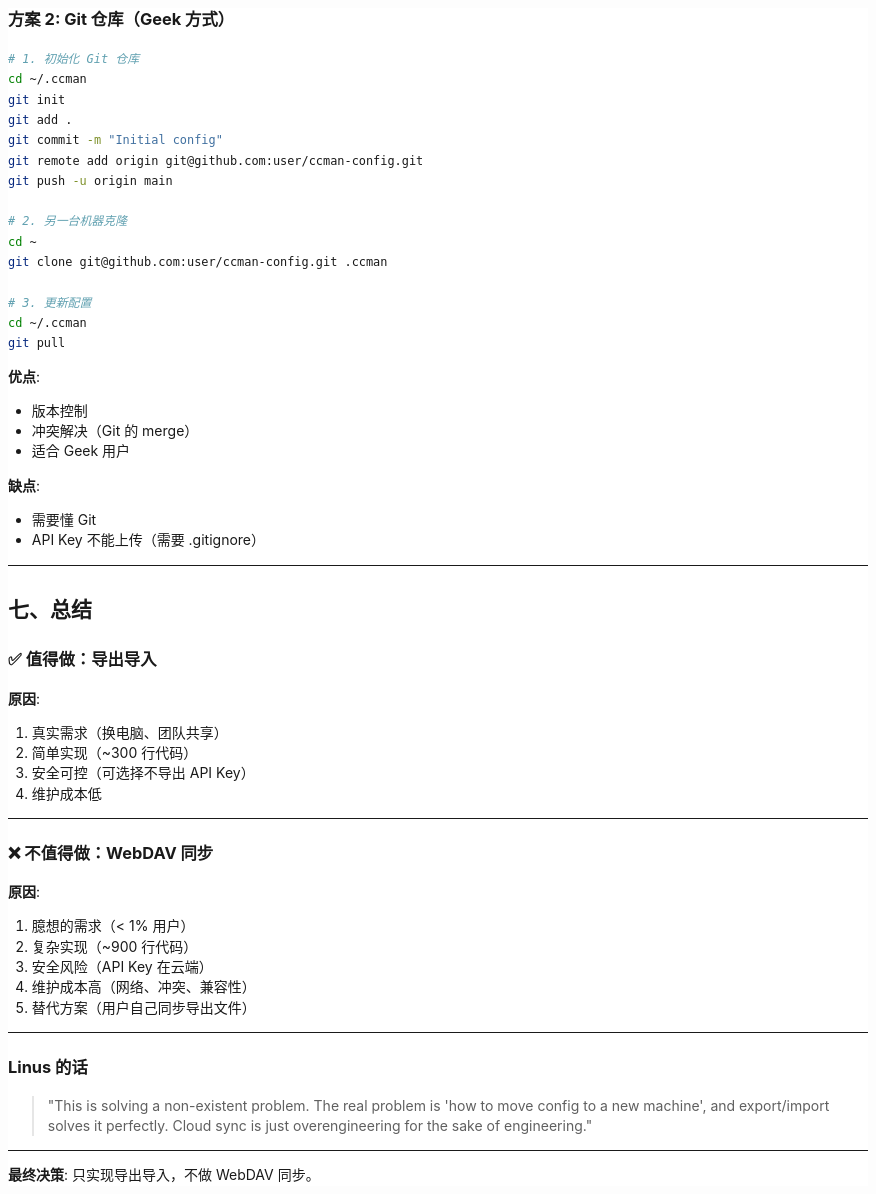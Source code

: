 
### 方案 2: Git 仓库（Geek 方式）

```bash
# 1. 初始化 Git 仓库
cd ~/.ccman
git init
git add .
git commit -m "Initial config"
git remote add origin git@github.com:user/ccman-config.git
git push -u origin main

# 2. 另一台机器克隆
cd ~
git clone git@github.com:user/ccman-config.git .ccman

# 3. 更新配置
cd ~/.ccman
git pull
```

**优点**:
- 版本控制
- 冲突解决（Git 的 merge）
- 适合 Geek 用户

**缺点**:
- 需要懂 Git
- API Key 不能上传（需要 .gitignore）

---

## 七、总结

### ✅ 值得做：导出导入

**原因**:
1. 真实需求（换电脑、团队共享）
2. 简单实现（~300 行代码）
3. 安全可控（可选择不导出 API Key）
4. 维护成本低

---

### ❌ 不值得做：WebDAV 同步

**原因**:
1. 臆想的需求（< 1% 用户）
2. 复杂实现（~900 行代码）
3. 安全风险（API Key 在云端）
4. 维护成本高（网络、冲突、兼容性）
5. 替代方案（用户自己同步导出文件）

---

### Linus 的话

> "This is solving a non-existent problem. The real problem is 'how to move config to a new machine', and export/import solves it perfectly. Cloud sync is just overengineering for the sake of engineering."

---

**最终决策**: 只实现导出导入，不做 WebDAV 同步。
